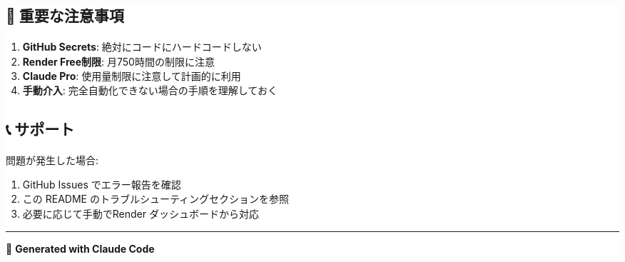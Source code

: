 ## 🚨 重要な注意事項

1. **GitHub Secrets**: 絶対にコードにハードコードしない
2. **Render Free制限**: 月750時間の制限に注意
3. **Claude Pro**: 使用量制限に注意して計画的に利用
4. **手動介入**: 完全自動化できない場合の手順を理解しておく

## 📞 サポート

問題が発生した場合:
1. GitHub Issues でエラー報告を確認
2. この README のトラブルシューティングセクションを参照
3. 必要に応じて手動でRender ダッシュボードから対応

---

🤖 **Generated with Claude Code**
